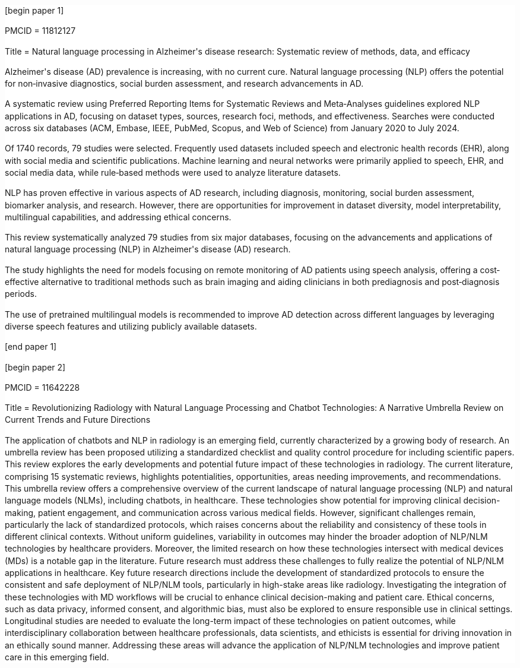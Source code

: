 [begin paper 1]

PMCID = 11812127

Title = Natural language processing in Alzheimer's disease research: Systematic review of methods, data, and efficacy

Alzheimer's disease (AD) prevalence is increasing, with no current cure. Natural language processing (NLP) offers the potential for non‐invasive diagnostics, social burden assessment, and research advancements in AD.

A systematic review using Preferred Reporting Items for Systematic Reviews and Meta‐Analyses guidelines explored NLP applications in AD, focusing on dataset types, sources, research foci, methods, and effectiveness. Searches were conducted across six databases (ACM, Embase, IEEE, PubMed, Scopus, and Web of Science) from January 2020 to July 2024.

Of 1740 records, 79 studies were selected. Frequently used datasets included speech and electronic health records (EHR), along with social media and scientific publications. Machine learning and neural networks were primarily applied to speech, EHR, and social media data, while rule‐based methods were used to analyze literature datasets.

NLP has proven effective in various aspects of AD research, including diagnosis, monitoring, social burden assessment, biomarker analysis, and research. However, there are opportunities for improvement in dataset diversity, model interpretability, multilingual capabilities, and addressing ethical concerns.

This review systematically analyzed 79 studies from six major databases, focusing on the advancements and applications of natural language processing (NLP) in Alzheimer's disease (AD) research.

The study highlights the need for models focusing on remote monitoring of AD patients using speech analysis, offering a cost‐effective alternative to traditional methods such as brain imaging and aiding clinicians in both prediagnosis and post‐diagnosis periods.

The use of pretrained multilingual models is recommended to improve AD detection across different languages by leveraging diverse speech features and utilizing publicly available datasets.

[end paper 1]

[begin paper 2]

PMCID = 11642228

Title = Revolutionizing Radiology with Natural Language Processing and Chatbot Technologies: A Narrative Umbrella Review on Current Trends and Future Directions

The application of chatbots and NLP in radiology is an emerging field, currently characterized by a growing body of research. An umbrella review has been proposed utilizing a standardized checklist and quality control procedure for including scientific papers. This review explores the early developments and potential future impact of these technologies in radiology. The current literature, comprising 15 systematic reviews, highlights potentialities, opportunities, areas needing improvements, and recommendations. This umbrella review offers a comprehensive overview of the current landscape of natural language processing (NLP) and natural language models (NLMs), including chatbots, in healthcare. These technologies show potential for improving clinical decision-making, patient engagement, and communication across various medical fields. However, significant challenges remain, particularly the lack of standardized protocols, which raises concerns about the reliability and consistency of these tools in different clinical contexts. Without uniform guidelines, variability in outcomes may hinder the broader adoption of NLP/NLM technologies by healthcare providers. Moreover, the limited research on how these technologies intersect with medical devices (MDs) is a notable gap in the literature. Future research must address these challenges to fully realize the potential of NLP/NLM applications in healthcare. Key future research directions include the development of standardized protocols to ensure the consistent and safe deployment of NLP/NLM tools, particularly in high-stake areas like radiology. Investigating the integration of these technologies with MD workflows will be crucial to enhance clinical decision-making and patient care. Ethical concerns, such as data privacy, informed consent, and algorithmic bias, must also be explored to ensure responsible use in clinical settings. Longitudinal studies are needed to evaluate the long-term impact of these technologies on patient outcomes, while interdisciplinary collaboration between healthcare professionals, data scientists, and ethicists is essential for driving innovation in an ethically sound manner. Addressing these areas will advance the application of NLP/NLM technologies and improve patient care in this emerging field.
